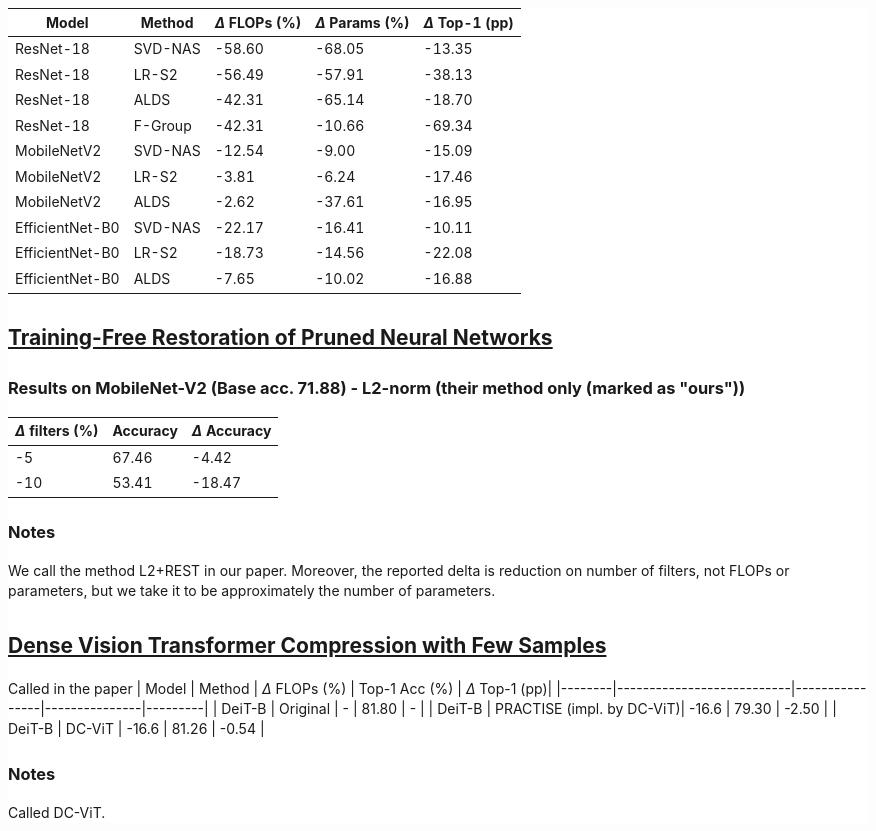 | Model            | Method    | $\Delta$ FLOPs (%) | $\Delta$ Params (%) | $\Delta$ Top-1 (pp) |
|------------------|-----------|--------------------|---------------------|---------------------|
| ResNet-18        | SVD-NAS   | -58.60             | -68.05              | -13.35              |
| ResNet-18        | LR-S2     | -56.49             | -57.91              | -38.13              |
| ResNet-18        | ALDS      | -42.31             | -65.14              | -18.70              |
| ResNet-18        | F-Group   | -42.31             | -10.66              | -69.34              |
| MobileNetV2      | SVD-NAS   | -12.54             | -9.00               | -15.09              |
| MobileNetV2      | LR-S2     | -3.81              | -6.24               | -17.46              |
| MobileNetV2      | ALDS      | -2.62              | -37.61              | -16.95              |
| EfficientNet-B0  | SVD-NAS   | -22.17             | -16.41              | -10.11              |
| EfficientNet-B0  | LR-S2     | -18.73             | -14.56              | -22.08              |
| EfficientNet-B0  | ALDS      | -7.65              | -10.02              | -16.88              |


## [Training-Free Restoration of Pruned Neural Networks](https://arxiv.org/pdf/2502.08474)

### Results on MobileNet-V2 (Base acc. 71.88) - L2-norm (their method only (marked as "ours"))

| $\Delta$ filters (%)  | Accuracy | $\Delta$ Accuracy |
|---------------|----------|------------|
| -5            | 67.46    | -4.42      |
| -10           | 53.41    | -18.47     |

### Notes
We call the method L2+REST in our paper. Moreover, the reported delta is reduction on number of filters, not FLOPs or parameters, but we take it to be approximately the number of parameters.


## [Dense Vision Transformer Compression with Few Samples](https://openaccess.thecvf.com/content/CVPR2024/papers/Zhang_Dense_Vision_Transformer_Compression_with_Few_Samples_CVPR_2024_paper.pdf)

Called in the paper
| Model  | Method                    | $\Delta$ FLOPs (%) | Top-1 Acc (%) | $\Delta$ Top-1 (pp)|
|--------|---------------------------|----------------|---------------|---------|
| DeiT-B | Original                  | -              | 81.80         | -       |
| DeiT-B | PRACTISE (impl. by DC-ViT)| -16.6          | 79.30         | -2.50   |
| DeiT-B | DC-ViT               | -16.6          | 81.26         | -0.54   |

### Notes

Called DC-ViT.